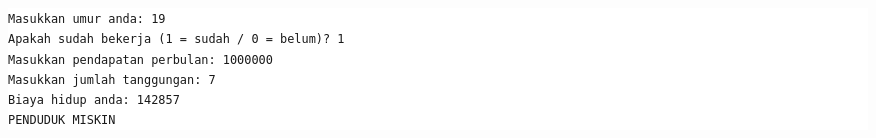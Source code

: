 ```Java
```

    Masukkan umur anda: 19
    Apakah sudah bekerja (1 = sudah / 0 = belum)? 1
    Masukkan pendapatan perbulan: 1000000
    Masukkan jumlah tanggungan: 7
    Biaya hidup anda: 142857
    PENDUDUK MISKIN
    
